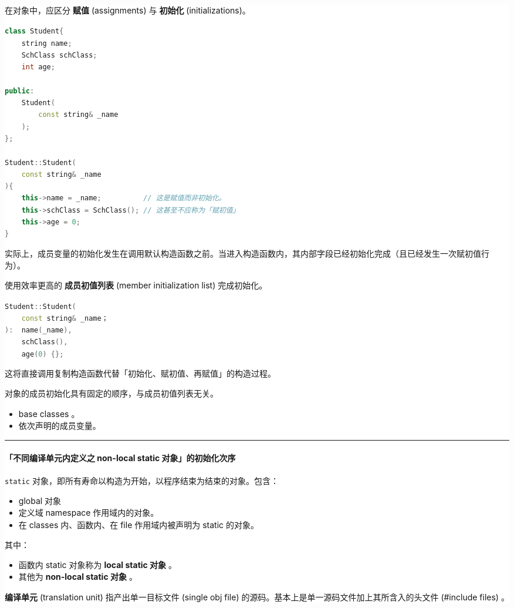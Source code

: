 在对象中，应区分 **赋值** (assignments) 与 **初始化** (initializations)。

```c++
class Student{
    string name;
    SchClass schClass;
    int age;

public:
    Student(
        const string& _name
    );
};

Student::Student(
    const string& _name
){
    this->name = _name;          // 这是赋值而非初始化。
    this->schClass = SchClass(); // 这甚至不应称为「赋初值」
    this->age = 0;
}
```

实际上，成员变量的初始化发生在调用默认构造函数之前。当进入构造函数内，其内部字段已经初始化完成（且已经发生一次赋初值行为）。

使用效率更高的 **成员初值列表** (member initialization list) 完成初始化。

```c++
Student::Student(
    const string& _name；
):  name(_name),
    schClass(),
    age(0) {};
```

这将直接调用复制构造函数代替「初始化、赋初值、再赋值」的构造过程。

对象的成员初始化具有固定的顺序，与成员初值列表无关。

- base classes 。
- 依次声明的成员变量。

---

#### 「不同编译单元内定义之 non-local static 对象」的初始化次序

`static` 对象，即所有寿命以构造为开始，以程序结束为结束的对象。包含：

- global 对象
- 定义域 namespace 作用域内的对象。
- 在 classes 内、函数内、在 file 作用域内被声明为 static 的对象。

其中：

- 函数内 static 对象称为 **local static 对象** 。
- 其他为 **non-local static 对象** 。

**编译单元** (translation unit) 指产出单一目标文件 (single obj file) 的源码。基本上是单一源码文件加上其所含入的头文件 (#include files) 。
